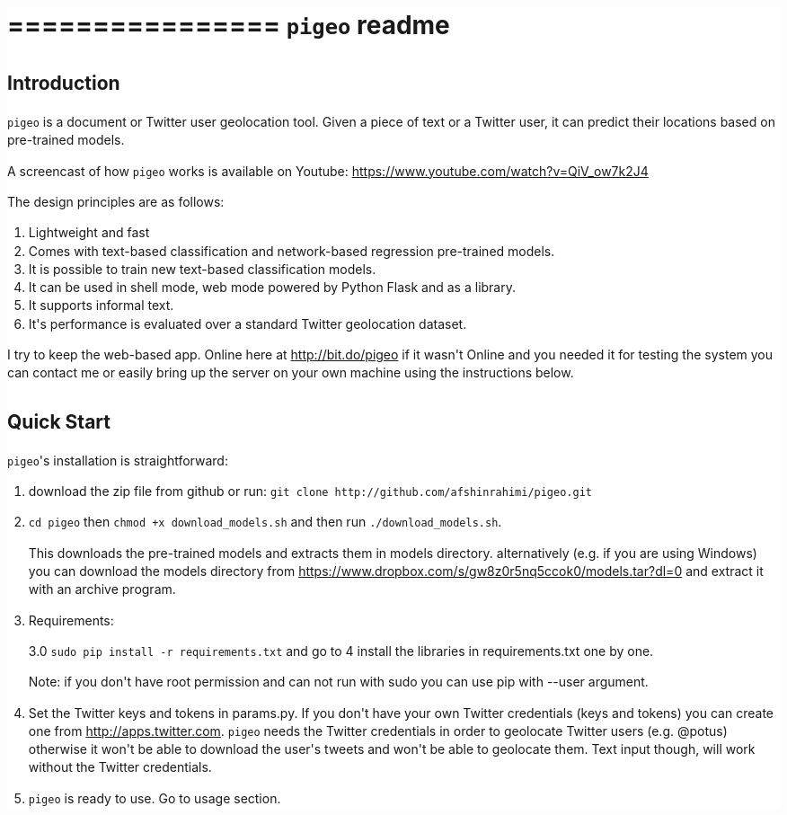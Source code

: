 ================
``pigeo`` readme
================

Introduction
------------

``pigeo`` is a document or Twitter user geolocation tool. Given a piece of text or a Twitter user, it can predict their locations based on pre-trained models.

A screencast of how ``pigeo`` works is available on Youtube: https://www.youtube.com/watch?v=QiV_ow7k2J4 

The design principles are as follows:

1. Lightweight and fast
2. Comes with text-based classification and network-based regression pre-trained models.
3. It is possible to train new text-based classification models.
4. It can be used in shell mode, web mode powered by Python Flask and as a library.
5. It supports informal text.
6. It's performance is evaluated over a standard Twitter geolocation dataset.

I try to keep the web-based app. Online here at http://bit.do/pigeo if it wasn't Online and you needed it
for testing the system you can contact me or easily bring up the server on your own machine using the instructions
below.


Quick Start
-----------

``pigeo``'s installation is straightforward:


1. download the zip file from github or run: ``git clone http://github.com/afshinrahimi/pigeo.git``

2. ``cd pigeo`` then ``chmod +x download_models.sh`` and then run ``./download_models.sh``.

   This downloads the pre-trained models and extracts them in models directory. alternatively 
   (e.g. if you are using Windows) you can download the models directory from https://www.dropbox.com/s/gw8z0r5nq5ccok0/models.tar?dl=0 and extract it with an archive program.

3. Requirements:
	
	3.0 ``sudo pip install -r requirements.txt`` and go to 4 install the libraries in requirements.txt
	one by one.
	
	Note: if you don't have root permission and can not run with sudo you can use pip with --user argument.

4. Set the Twitter keys and tokens in params.py. If you don't have your own Twitter credentials (keys and tokens) you can create one from http://apps.twitter.com. ``pigeo`` needs the Twitter credentials in order to geolocate Twitter users (e.g. @potus) otherwise it won't be able to download the user's tweets and won't be able to geolocate them. Text input though, will work without the Twitter credentials. 

5. ``pigeo`` is ready to use. Go to usage section.
